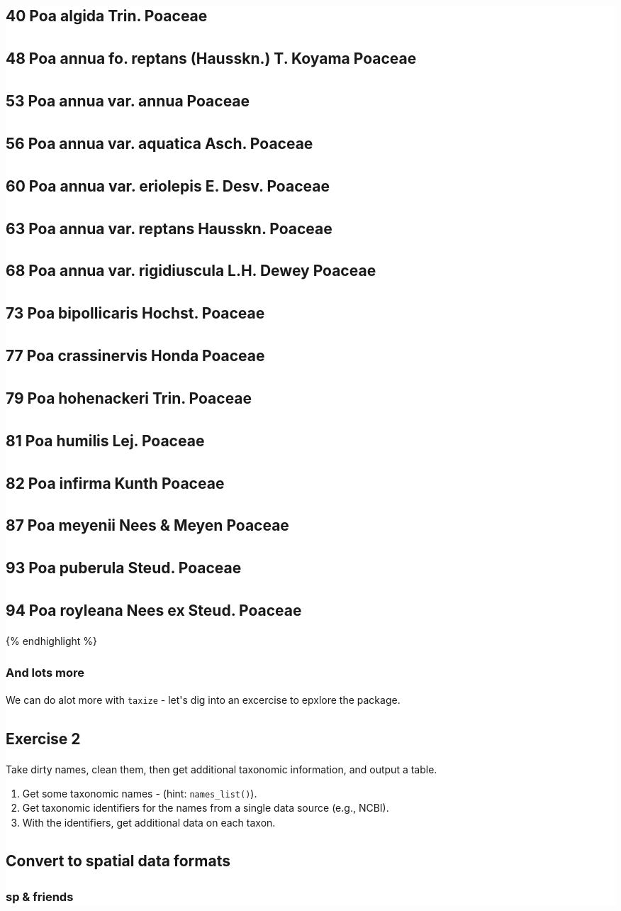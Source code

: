 ## 40                            Poa algida Trin. Poaceae
## 48  Poa annua fo. reptans (Hausskn.) T. Koyama Poaceae
## 53                       Poa annua var. annua  Poaceae
## 56               Poa annua var. aquatica Asch. Poaceae
## 60           Poa annua var. eriolepis E. Desv. Poaceae
## 63             Poa annua var. reptans Hausskn. Poaceae
## 68      Poa annua var. rigidiuscula L.H. Dewey Poaceae
## 73                    Poa bipollicaris Hochst. Poaceae
## 77                      Poa crassinervis Honda Poaceae
## 79                       Poa hohenackeri Trin. Poaceae
## 81                            Poa humilis Lej. Poaceae
## 82                           Poa infirma Kunth Poaceae
## 87                    Poa meyenii Nees & Meyen Poaceae
## 93                         Poa puberula Steud. Poaceae
## 94                 Poa royleana Nees ex Steud. Poaceae
{% endhighlight %}

### And lots more

We can do alot more with `taxize` - let's dig into an excercise to epxlore the package.

## Exercise 2

Take dirty names, clean them, then get additional taxonomic information, and output a table.

1. Get some taxonomic names - (hint: `names_list()`).
2. Get taxonomic identifiers for the names from a single data source (e.g., NCBI).
3. With the identifiers, get additional data on each taxon.



## Convert to spatial data formats

### sp & friends
